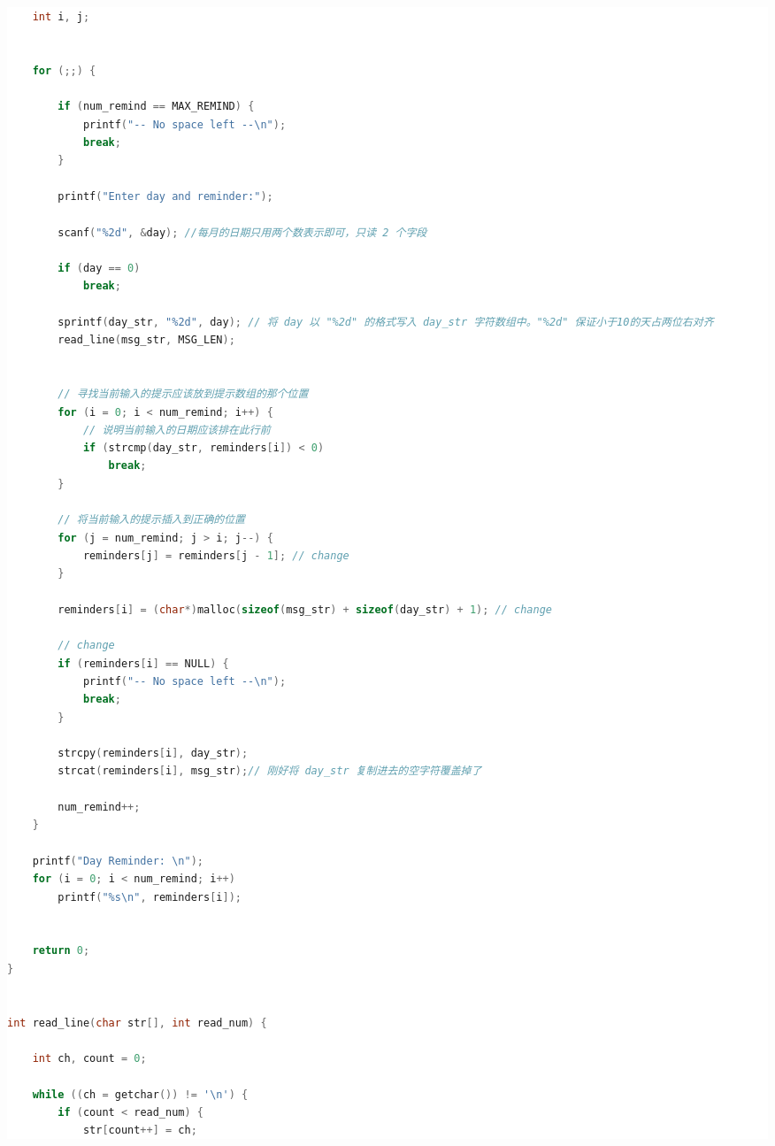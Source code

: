```c
	int i, j;


	for (;;) {

		if (num_remind == MAX_REMIND) {
			printf("-- No space left --\n");
			break;
		}

		printf("Enter day and reminder:");

		scanf("%2d", &day); //每月的日期只用两个数表示即可，只读 2 个字段

		if (day == 0)
			break;

		sprintf(day_str, "%2d", day); // 将 day 以 "%2d" 的格式写入 day_str 字符数组中。"%2d" 保证小于10的天占两位右对齐
		read_line(msg_str, MSG_LEN);
		

		// 寻找当前输入的提示应该放到提示数组的那个位置
		for (i = 0; i < num_remind; i++) {
			// 说明当前输入的日期应该排在此行前
			if (strcmp(day_str, reminders[i]) < 0)
				break;
		}
		
		// 将当前输入的提示插入到正确的位置
		for (j = num_remind; j > i; j--) {
			reminders[j] = reminders[j - 1]; // change
		}

		reminders[i] = (char*)malloc(sizeof(msg_str) + sizeof(day_str) + 1); // change
		
		// change																	 
		if (reminders[i] == NULL) {
			printf("-- No space left --\n");
			break;
		}
	
		strcpy(reminders[i], day_str);
		strcat(reminders[i], msg_str);// 刚好将 day_str 复制进去的空字符覆盖掉了

		num_remind++;
	}

	printf("Day Reminder: \n");
	for (i = 0; i < num_remind; i++)
		printf("%s\n", reminders[i]);


	return 0;
}


int read_line(char str[], int read_num) {

	int ch, count = 0;

	while ((ch = getchar()) != '\n') {
		if (count < read_num) {
			str[count++] = ch;
```

[^1]: 没有影响你思考编程的语言不值得学。[Epigrams on Programming 编程警句 ](https://epigrams-on-programming.readthedocs.io/zh_CN/latest/epigrams.html)